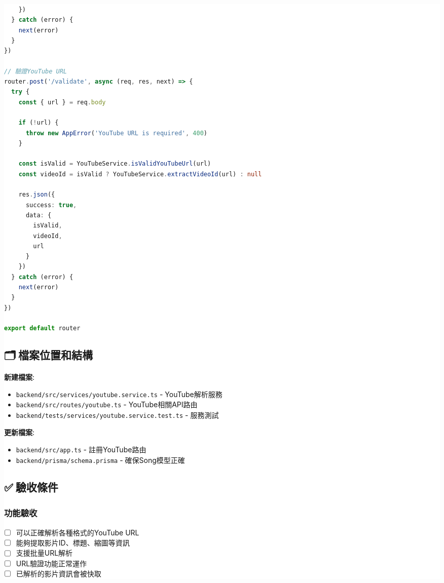 ```typescript
    })
  } catch (error) {
    next(error)
  }
})

// 驗證YouTube URL
router.post('/validate', async (req, res, next) => {
  try {
    const { url } = req.body

    if (!url) {
      throw new AppError('YouTube URL is required', 400)
    }

    const isValid = YouTubeService.isValidYouTubeUrl(url)
    const videoId = isValid ? YouTubeService.extractVideoId(url) : null

    res.json({
      success: true,
      data: {
        isValid,
        videoId,
        url
      }
    })
  } catch (error) {
    next(error)
  }
})

export default router
```

## 🗂️ 檔案位置和結構

**新建檔案**:
- `backend/src/services/youtube.service.ts` - YouTube解析服務
- `backend/src/routes/youtube.ts` - YouTube相關API路由
- `backend/tests/services/youtube.service.test.ts` - 服務測試

**更新檔案**:
- `backend/src/app.ts` - 註冊YouTube路由
- `backend/prisma/schema.prisma` - 確保Song模型正確

## ✅ 驗收條件

### 功能驗收
- [ ] 可以正確解析各種格式的YouTube URL
- [ ] 能夠提取影片ID、標題、縮圖等資訊
- [ ] 支援批量URL解析
- [ ] URL驗證功能正常運作
- [ ] 已解析的影片資訊會被快取
